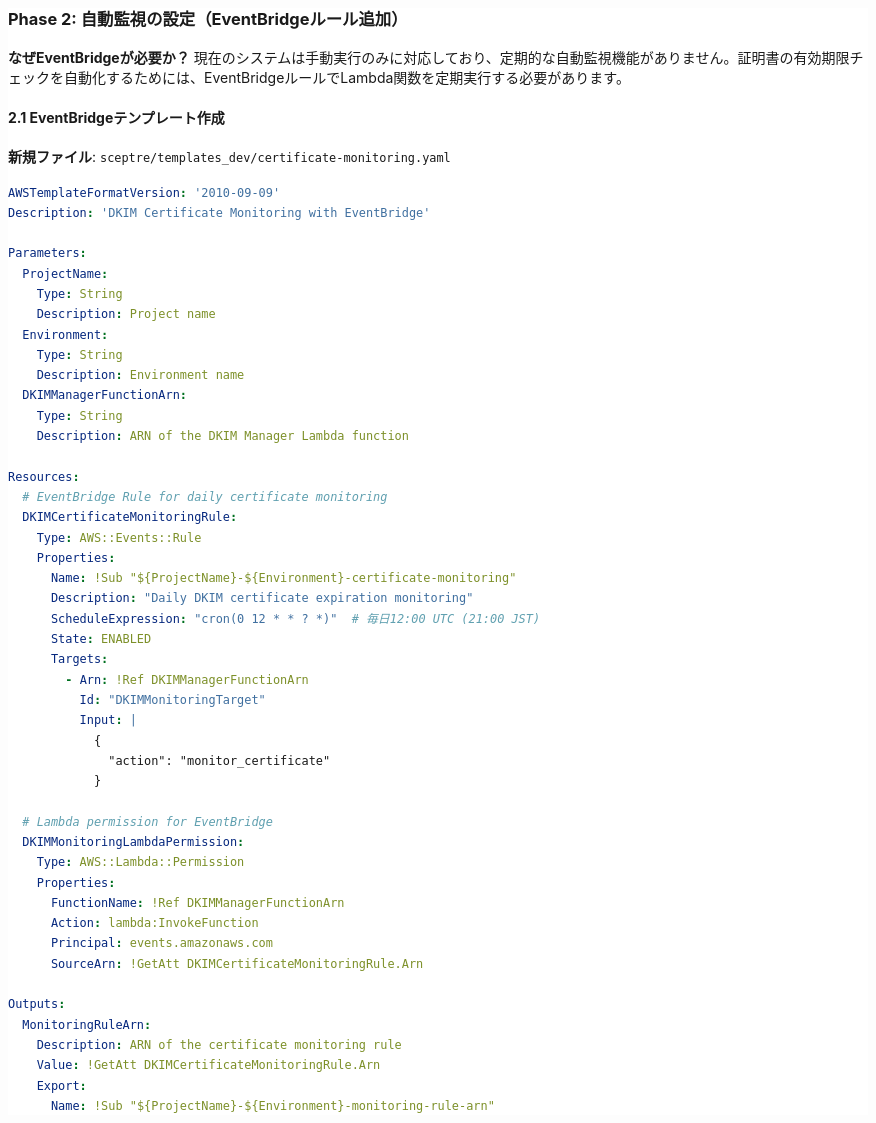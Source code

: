 ### Phase 2: 自動監視の設定（EventBridgeルール追加）

**なぜEventBridgeが必要か？**
現在のシステムは手動実行のみに対応しており、定期的な自動監視機能がありません。証明書の有効期限チェックを自動化するためには、EventBridgeルールでLambda関数を定期実行する必要があります。

#### 2.1 EventBridgeテンプレート作成

**新規ファイル**: `sceptre/templates_dev/certificate-monitoring.yaml`
```yaml
AWSTemplateFormatVersion: '2010-09-09'
Description: 'DKIM Certificate Monitoring with EventBridge'

Parameters:
  ProjectName:
    Type: String
    Description: Project name
  Environment:
    Type: String
    Description: Environment name
  DKIMManagerFunctionArn:
    Type: String
    Description: ARN of the DKIM Manager Lambda function

Resources:
  # EventBridge Rule for daily certificate monitoring
  DKIMCertificateMonitoringRule:
    Type: AWS::Events::Rule
    Properties:
      Name: !Sub "${ProjectName}-${Environment}-certificate-monitoring"
      Description: "Daily DKIM certificate expiration monitoring"
      ScheduleExpression: "cron(0 12 * * ? *)"  # 毎日12:00 UTC (21:00 JST)
      State: ENABLED
      Targets:
        - Arn: !Ref DKIMManagerFunctionArn
          Id: "DKIMMonitoringTarget"
          Input: |
            {
              "action": "monitor_certificate"
            }

  # Lambda permission for EventBridge
  DKIMMonitoringLambdaPermission:
    Type: AWS::Lambda::Permission
    Properties:
      FunctionName: !Ref DKIMManagerFunctionArn
      Action: lambda:InvokeFunction
      Principal: events.amazonaws.com
      SourceArn: !GetAtt DKIMCertificateMonitoringRule.Arn

Outputs:
  MonitoringRuleArn:
    Description: ARN of the certificate monitoring rule
    Value: !GetAtt DKIMCertificateMonitoringRule.Arn
    Export:
      Name: !Sub "${ProjectName}-${Environment}-monitoring-rule-arn"
```
